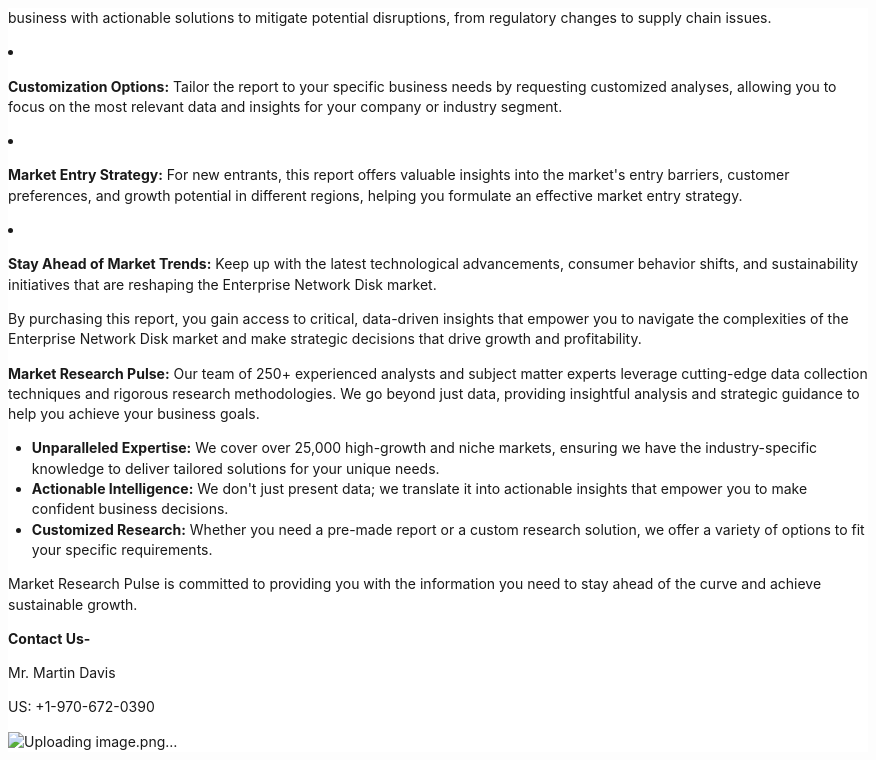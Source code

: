 business with actionable solutions to mitigate potential disruptions, from regulatory changes to supply chain issues.</p></li><li><p><strong>Customization Options:</strong> Tailor the report to your specific business needs by requesting customized analyses, allowing you to focus on the most relevant data and insights for your company or industry segment.</p></li><li><p><strong>Market Entry Strategy:</strong> For new entrants, this report offers valuable insights into the market's entry barriers, customer preferences, and growth potential in different regions, helping you formulate an effective market entry strategy.</p></li><li><p><strong>Stay Ahead of Market Trends:</strong> Keep up with the latest technological advancements, consumer behavior shifts, and sustainability initiatives that are reshaping the Enterprise Network Disk market.</p></li></ol><p>By purchasing this report, you gain access to critical, data-driven insights that empower you to navigate the complexities of the Enterprise Network Disk market and make strategic decisions that drive growth and profitability.</p><p><strong>Market Research Pulse:</strong>&nbsp;Our team of 250+ experienced analysts and subject matter experts leverage cutting-edge data collection techniques and rigorous research methodologies. We go beyond just data, providing insightful analysis and strategic guidance to help you achieve your business goals.</p><ul><li><strong>Unparalleled Expertise:</strong>&nbsp;We cover over 25,000 high-growth and niche markets, ensuring we have the industry-specific knowledge to deliver tailored solutions for your unique needs.</li><li><strong>Actionable Intelligence:</strong>&nbsp;We don't just present data; we translate it into actionable insights that empower you to make confident business decisions.</li><li><strong>Customized Research:</strong>&nbsp;Whether you need a pre-made report or a custom research solution, we offer a variety of options to fit your specific requirements.</li></ul><p>Market Research Pulse is committed to providing you with the information you need to stay ahead of the curve and achieve sustainable growth.</p><p><strong>Contact Us-</strong></p><p>Mr. Martin Davis</p><p>US: +1-970-672-0390</p>
![Uploading image.png…]()
